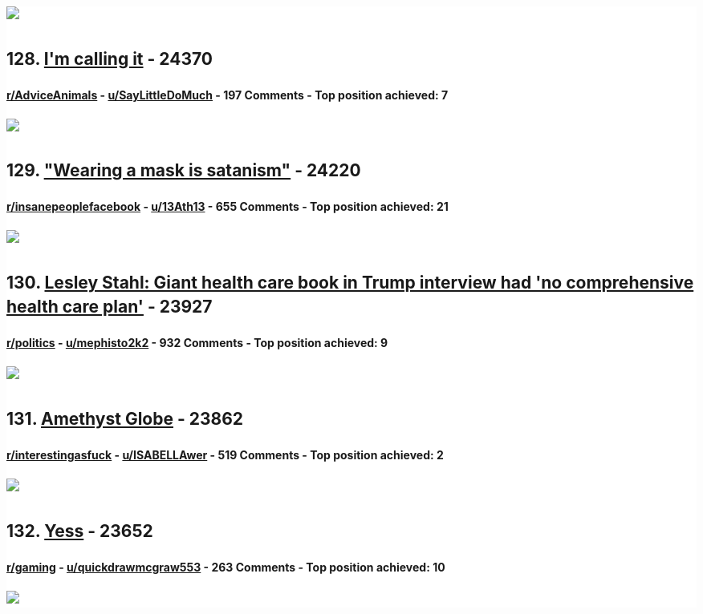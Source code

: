 <a href="https://i.redd.it/z325s7zv8hv51.jpg"><img src="https://b.thumbs.redditmedia.com/E8ciwtEeAkWTyXsKhszQag2KDfc_1dULmqAmdAG2Few.jpg"></img></a>

## 128. [I'm calling it](http://reddit.com/r/AdviceAnimals/comments/jiljzu/im_calling_it/) - 24370
#### [r/AdviceAnimals](http://reddit.com/r/AdviceAnimals) - [u/SayLittleDoMuch](http://reddit.com/u/SayLittleDoMuch) - 197 Comments - Top position achieved: 7

<a href="https://i.redd.it/q35reatishv51.jpg"><img src="https://b.thumbs.redditmedia.com/b_nRC2LTUNo-yIHxbW2HQ6nnAw2fxa0wUoeUvVdNIbs.jpg"></img></a>

## 129. ["Wearing a mask is satanism"](http://reddit.com/r/insanepeoplefacebook/comments/jidmyg/wearing_a_mask_is_satanism/) - 24220
#### [r/insanepeoplefacebook](http://reddit.com/r/insanepeoplefacebook) - [u/13Ath13](http://reddit.com/u/13Ath13) - 655 Comments - Top position achieved: 21

<a href="https://i.redd.it/bo7z50zpnfv51.jpg"><img src="https://b.thumbs.redditmedia.com/107_GsCENp27Cy8sHCyl9DMaovEo4tTTW9_5MvgOW-A.jpg"></img></a>

## 130. [Lesley Stahl: Giant health care book in Trump interview had 'no comprehensive health care plan'](http://reddit.com/r/politics/comments/ji5qxd/lesley_stahl_giant_health_care_book_in_trump/) - 23927
#### [r/politics](http://reddit.com/r/politics) - [u/mephisto2k2](http://reddit.com/u/mephisto2k2) - 932 Comments - Top position achieved: 9

<a href="https://thehill.com/homenews/media/522710-lesley-stahl-giant-health-care-book-in-trump-interview-had-no-comprehensive"><img src="https://b.thumbs.redditmedia.com/Y1-4ifOX8PWZZdJw4KMk6oKpkDQIFtmbht344ILSqgg.jpg"></img></a>

## 131. [Amethyst Globe](http://reddit.com/r/interestingasfuck/comments/jindtz/amethyst_globe/) - 23862
#### [r/interestingasfuck](http://reddit.com/r/interestingasfuck) - [u/ISABELLAwer](http://reddit.com/u/ISABELLAwer) - 519 Comments - Top position achieved: 2

<a href="https://i.imgur.com/uUWsXbg.gifv"><img src="https://b.thumbs.redditmedia.com/aSOMWDt6P5kLDznR4OSGUEj9rPcJVp3XeYd34BffHZw.jpg"></img></a>

## 132. [Yess](http://reddit.com/r/gaming/comments/jinvrk/yess/) - 23652
#### [r/gaming](http://reddit.com/r/gaming) - [u/quickdrawmcgraw553](http://reddit.com/u/quickdrawmcgraw553) - 263 Comments - Top position achieved: 10

<a href="https://i.redd.it/zj8bj5i4div51.jpg"><img src="https://b.thumbs.redditmedia.com/MFTB48cV8ZmLKKADBfx07hNKxoIiy1VfXoShztiyeUk.jpg"></img></a>
